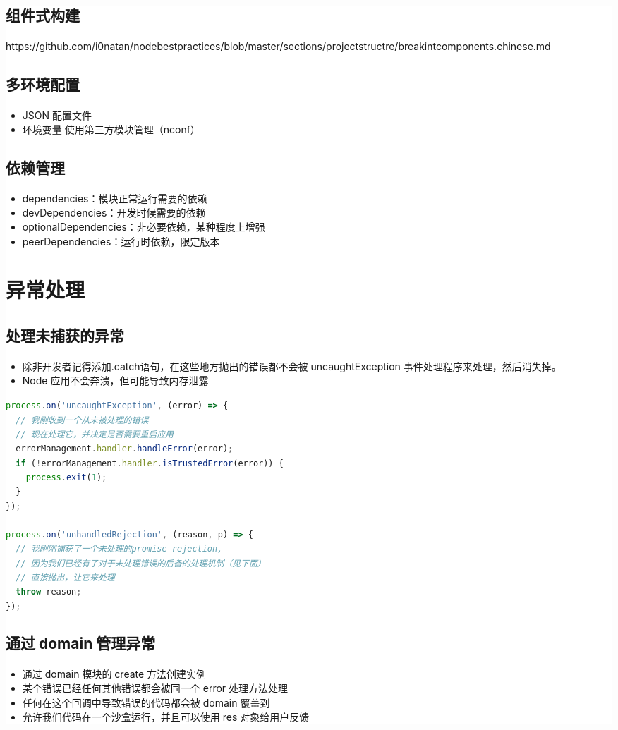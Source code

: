 ## 组件式构建

https://github.com/i0natan/nodebestpractices/blob/master/sections/projectstructre/breakintcomponents.chinese.md

## 多环境配置

- JSON 配置文件
- 环境变量
  使用第三方模块管理（nconf）

## 依赖管理

- dependencies：模块正常运行需要的依赖
- devDependencies：开发时候需要的依赖
- optionalDependencies：非必要依赖，某种程度上增强
- peerDependencies：运行时依赖，限定版本

# 异常处理

## 处理未捕获的异常

- 除非开发者记得添加.catch语句，在这些地方抛出的错误都不会被 uncaughtException 事件处理程序来处理，然后消失掉。
- Node 应用不会奔溃，但可能导致内存泄露

```js
process.on('uncaughtException', (error) => {
  // 我刚收到一个从未被处理的错误
  // 现在处理它，并决定是否需要重启应用
  errorManagement.handler.handleError(error);
  if (!errorManagement.handler.isTrustedError(error)) {
    process.exit(1);
  }
});

process.on('unhandledRejection', (reason, p) => {
  // 我刚刚捕获了一个未处理的promise rejection,
  // 因为我们已经有了对于未处理错误的后备的处理机制（见下面）
  // 直接抛出，让它来处理
  throw reason;
});
```

## 通过 domain 管理异常

- 通过 domain 模块的 create 方法创建实例
- 某个错误已经任何其他错误都会被同一个 error 处理方法处理
- 任何在这个回调中导致错误的代码都会被 domain 覆盖到
- 允许我们代码在一个沙盒运行，并且可以使用 res 对象给用户反馈
